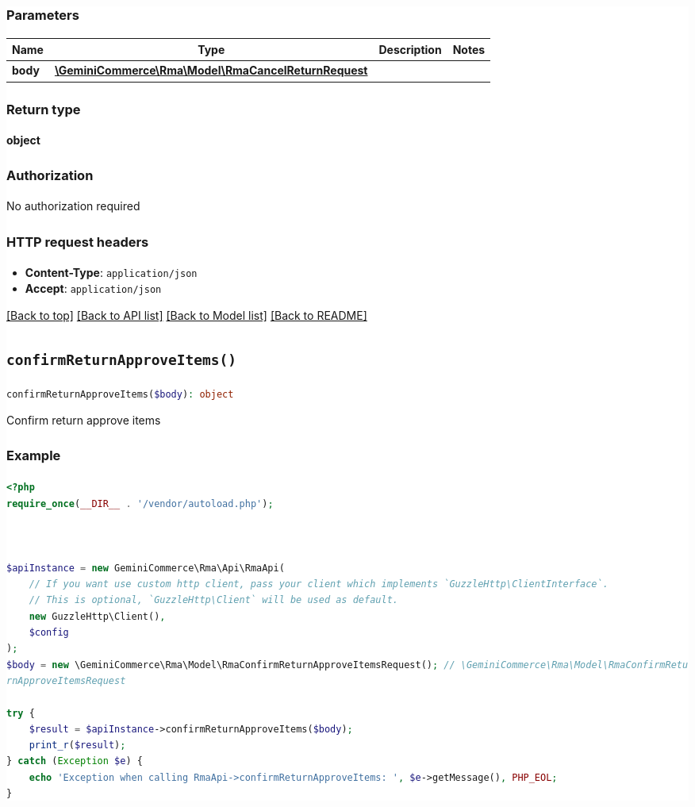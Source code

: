 ### Parameters

| Name | Type | Description  | Notes |
| ------------- | ------------- | ------------- | ------------- |
| **body** | [**\GeminiCommerce\Rma\Model\RmaCancelReturnRequest**](../Model/RmaCancelReturnRequest.md)|  | |

### Return type

**object**

### Authorization

No authorization required

### HTTP request headers

- **Content-Type**: `application/json`
- **Accept**: `application/json`

[[Back to top]](#) [[Back to API list]](../../README.md#endpoints)
[[Back to Model list]](../../README.md#models)
[[Back to README]](../../README.md)

## `confirmReturnApproveItems()`

```php
confirmReturnApproveItems($body): object
```

Confirm return approve items

### Example

```php
<?php
require_once(__DIR__ . '/vendor/autoload.php');



$apiInstance = new GeminiCommerce\Rma\Api\RmaApi(
    // If you want use custom http client, pass your client which implements `GuzzleHttp\ClientInterface`.
    // This is optional, `GuzzleHttp\Client` will be used as default.
    new GuzzleHttp\Client(),
    $config
);
$body = new \GeminiCommerce\Rma\Model\RmaConfirmReturnApproveItemsRequest(); // \GeminiCommerce\Rma\Model\RmaConfirmReturnApproveItemsRequest

try {
    $result = $apiInstance->confirmReturnApproveItems($body);
    print_r($result);
} catch (Exception $e) {
    echo 'Exception when calling RmaApi->confirmReturnApproveItems: ', $e->getMessage(), PHP_EOL;
}
```
